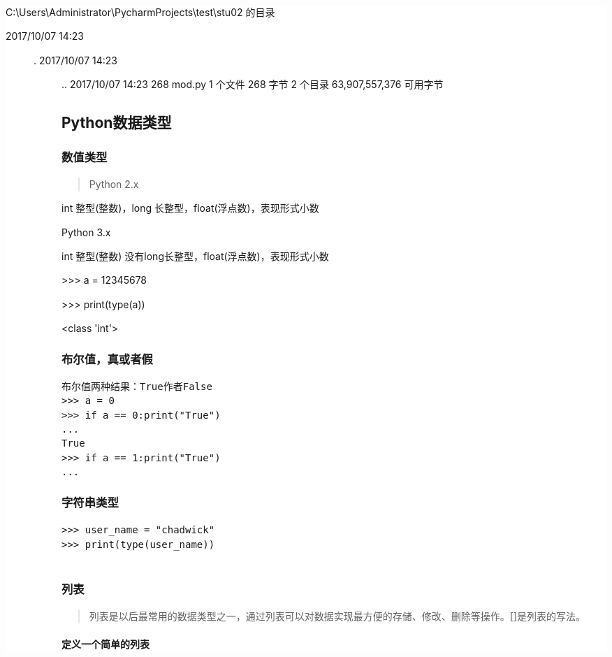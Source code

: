  C:\Users\Administrator\PycharmProjects\test\stu02 的目录

2017/10/07  14:23    <DIR>          .
2017/10/07  14:23    <DIR>          ..
2017/10/07  14:23               268 mod.py
               1 个文件            268 字节
               2 个目录 63,907,557,376 可用字节
</pre>

## Python数据类型
### 数值类型

>Python 2.x
>
int 整型(整数)，long 长整型，float(浮点数)，表现形式小数
>
Python 3.x
>
int 整型(整数) 没有long长整型，float(浮点数)，表现形式小数
>
\>\>\> a = 12345678
>
\>\>\> print(type(a))
>
<class 'int'\>

### 布尔值，真或者假
<pre>
布尔值两种结果：True作者False
>>> a = 0
>>> if a == 0:print("True")
...
True
>>> if a == 1:print("True")
...
</pre>

### 字符串类型

<pre>
>>> user_name = "chadwick"
>>> print(type(user_name))
<class 'str'>
</pre>

### 列表

>列表是以后最常用的数据类型之一，通过列表可以对数据实现最方便的存储、修改、删除等操作。[]是列表的写法。

#### 定义一个简单的列表
